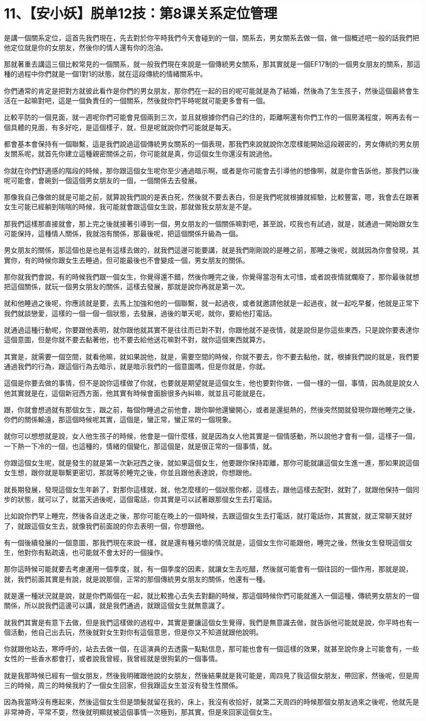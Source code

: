 # 11、【安小妖】脱单12技：第8课关系定位管理

是講一個關系定位，這首先我們現在，先去對於你平時我們今天會碰到的一個，關系去，男女關系去做一個，做一個概述吧一般的話我們把他定位就是你的女朋友，然後你的情人還有你的泡油。

那就著重去講這三個比較常見的一個關系，就一般我們現在來說是一個傳統男女關系，那其實就是一個EF17制的一個男女朋友的關系，那這種的過程中你們就是一個1對1的狀態，就在這段傳統的情緒關系中。

你們通常的肯定是把對方就彼此看作是你們的男女朋友，那你們在一起的目的呢可能就是為了結婚，然後為了生生孩子，然後這個最終會生活在一起嘛對吧，這是一個負責任的一個關系，然後就你們平時呢就可能更多會有一個。

比較平防的一個見面，就一週呢你們可能會見個兩到三次，並且就根據你們自己的住的，距離啊還有你們工作的一個房滿程度，啊再去有一個具體的見面，有多好吃，是這個樣子，就，但是呢就說你們可能就是每天。

都會基本會保持有一個聯繫，這是我們說過這個傳統男女關系的一個表現，那我們來說就說你怎麼樣能開始這段親密的，男女傳統的男女朋友關系呢，就首先你建立這種親密關係之前，你可能就是真，你這個女生你還沒有說過他。

你就在你們舒適感的階段的時候，那你跟這個女生呢你至少通過暗示啊，或者是你可能會去引導他的想像啊，就是你會告訴他，那我們以後呢可能會，會碗到一個這個男女朋友的一個，一個關係去去發展。

那像我自己像做的就是可能之前，就算說我們說的是表白死，然後就不要去表白，但是我們呢就根據就經驗，比較豐富，嗯，我會去在跟著女生可能已經躺到喘喘的時候，我可能就會跟這個女生說，那就做我女朋友是不是。

那我們這樣那直接就會，那上完之後就接著引導到一個，男女朋友的一個關係嘛對吧，甚至說，哎我也有試過，就是，就通過一開始跟女生可能保持，這種情人關係，我就泡有關係，那最後呢，把這個關係升級為一個。

男女朋友的關係，那這個也是也是有這樣去做的，就我們這邊可能要講，就是我們剛剛說的是睡之前，那睡之後呢，就就因為你會發現，其實你，有的時候你跟女生去睡過，但可能最後也不會變成一個，男女朋友的關係。

那你就我們會說，有的時候我們跟一個女生，你覺得還不錯，然後你睡完之後，你覺得當泡有太可惜，或者說夜情就爛廢了，那你最後就想把這個關係，就玩一個男女朋友的關係，這樣去發展，那就是說你再就是第一次。

就和他睡過之後呢，你應該就是要，去馬上加強和他的一個聯繫，就一起過夜，或者就邀請他就是一起過夜，就一起吃早餐，他就是正常下我們就談戀愛，這樣的一個一個一個狀態，去發展，過後的單天呢，就你，要給他打電話。

就通過這種行動呢，你要跟他表明，就你跟他就其實不是往往而已對不對，你跟他就不是夜情，就是說但是你這些東西，只是說你要表達你這個意圖，但是你就不要去黏著他，也不要去給他送花嘛對不對，就你這個東西就算方。

其實是，就需要一個空間，就看他嘛，就如果說他，就是，需要空間的時候，你就不要去，你不要去黏他，就，根據我們說的就是，我們要通過我們的行為，跟這個行為去暗示，就是暗示我們的一個意圖嗎，但是你就是，你就。

這個是你要去做的事情，但不是說你這樣做了你就，也要就是期望就是這個女生，他也要對你做，一個一樣的一個，事情，因為就是說女人他其實就是在，這個新冠西方面，他其實有時候會面臉很多內糾嘛，就並且可能就是在。

跟，你就會想過就有那個女生，跟之前，每個你睡過之前他會，跟你聊他還蠻開心，或者是還挺熱的，然後突然間就發現你跟他睡完之後，你們的關係輸遠，那這個時候呢其實，這個是，蠻正常，蠻正常的一個現象。

就你可以想想就是說，女人他生孩子的時候，他會是一個什麼樣，就是因為女人他其實是一個情感動，所以說他才會有一個，這樣子一個，一下熱一下冷的一個，也這種的，情緒的個變化，那這個是，就是很正常的一個事情，就。

你跟這個女生呢，就是發生的就是第一次新冠西之後，就如果這個女生，他要跟你保持距離，那你可能就讓這個女生進一進，那如果說這個女生想，跟你就是聯繫更密切，那就等於睡完之後，你並且跟他表達說，你想跟他。

就長期發展，發現這個女生年齡了，對那你這樣就，就，他怎麼樣的一個狀態你都，這樣去，跟他這樣去配對，就對了，就跟他保持一個同步的狀態，就可以了，就當天過後呢，這個電話，你其實是可以試著跟那個女生去打電話。

比如說你們早上睡完，然後各自送走之後，那你可能在晚上的一個時候，去跟這個女生去打電話，就打電話你，其實就，就正常聊天就好了，就跟這個女生去，就像我們前面說的你去表明一個，你想跟他。

有一個後續發展的一個意圖，那我們現在來說一樣，就是還有種另壞的情況就是，這個女生你可能跟他，睡完之後，然後女生發現這個女生，他對你有點疏遠，也可能就不會太好的一個操作。

那你這時候可能就要去考慮運用一個季度，就，有一個季度的因素，就讓女生去吃醋，然後就可能會有一個往回的一個作用，那就是說，就，我們前面其實是有說，就是說那個，正常的那個傳統男女朋友的關係，他還有一種。

就是還一種狀況就是說，就是你們兩個在一起，就比較擔心去失去對翻的時候，那這個時候你們可能就進入一個這種，傳統男女朋友的一個關係，所以說我們這邊可以講，就是我們通過，就跟這個女生就無意識了。

就我們其實是有意下去做，但是我們這樣做的過程中，其實是要讓這個女生覺得，我們是無意識去做，就告訴他可能就是說，你平時也有一個活動，他自己出去玩，然後就對女生對你有這個意思，但是你又不知道就跟他說明。

你就跟他站去，寒呼呼的，站去去做一個，在這演員的去透露一點點信息，那可能也會有一個這樣的效果，就甚至說你身上可能會有，一些女性的一些香水都會打，或者說我曾經，我曾經就是很狗氣的一個事情。

就是我那時候已經有一個女朋友，然後我明確跟他說的女朋友，然後結果就是我可能是，周四見了我這個女朋友，帶回家，然後呢，但是周三的時候，周三的時候我約了一個女生回家，但我跟這女生並沒有發生性關係。

因為我當時沒有應起來，然後這個女生但是頭髮就留在我的，床上，我沒有收拾好，就第二天周四的時候那個女朋友過來之後呢，他就先是非常神奇，平常不耍，然後就明顯就被這個事情一次極到，那其實，但是來回家這個女生。
